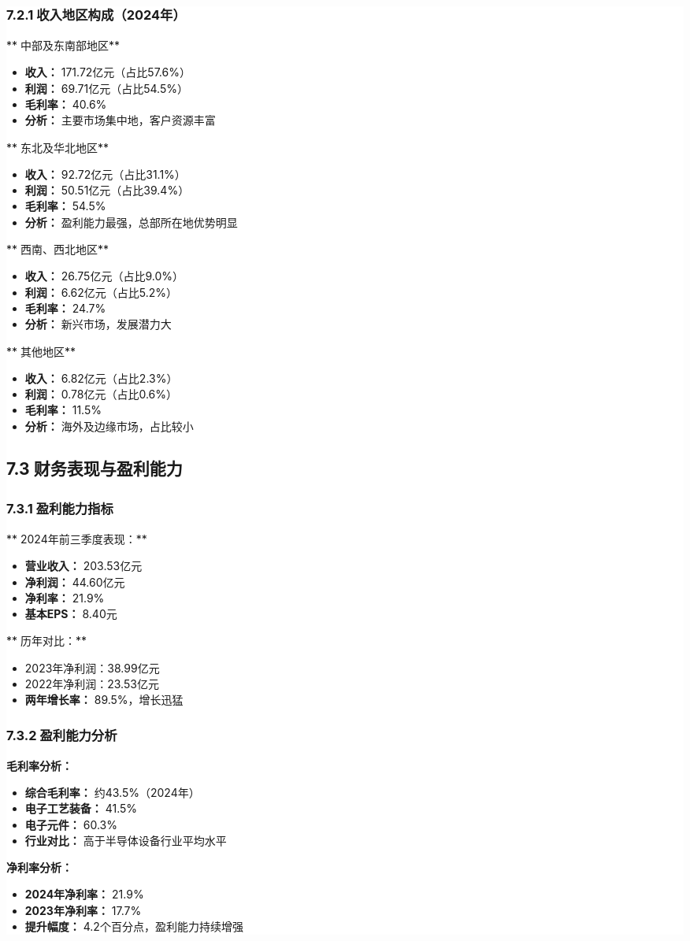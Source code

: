 ### 7.2.1 收入地区构成（2024年）

** 中部及东南部地区**
- **收入：** 171.72亿元（占比57.6%）
- **利润：** 69.71亿元（占比54.5%）
- **毛利率：** 40.6%
- **分析：** 主要市场集中地，客户资源丰富

** 东北及华北地区**
- **收入：** 92.72亿元（占比31.1%）
- **利润：** 50.51亿元（占比39.4%）
- **毛利率：** 54.5%
- **分析：** 盈利能力最强，总部所在地优势明显

** 西南、西北地区**
- **收入：** 26.75亿元（占比9.0%）
- **利润：** 6.62亿元（占比5.2%）
- **毛利率：** 24.7%
- **分析：** 新兴市场，发展潜力大

** 其他地区**
- **收入：** 6.82亿元（占比2.3%）
- **利润：** 0.78亿元（占比0.6%）
- **毛利率：** 11.5%
- **分析：** 海外及边缘市场，占比较小

## 7.3 财务表现与盈利能力

### 7.3.1 盈利能力指标

** 2024年前三季度表现：**
- **营业收入：** 203.53亿元
- **净利润：** 44.60亿元
- **净利率：** 21.9%
- **基本EPS：** 8.40元

** 历年对比：**
- 2023年净利润：38.99亿元
- 2022年净利润：23.53亿元
- **两年增长率：** 89.5%，增长迅猛

### 7.3.2 盈利能力分析

**毛利率分析：**
- **综合毛利率：** 约43.5%（2024年）
- **电子工艺装备：** 41.5%
- **电子元件：** 60.3%
- **行业对比：** 高于半导体设备行业平均水平

**净利率分析：**
- **2024年净利率：** 21.9%
- **2023年净利率：** 17.7%
- **提升幅度：** 4.2个百分点，盈利能力持续增强
